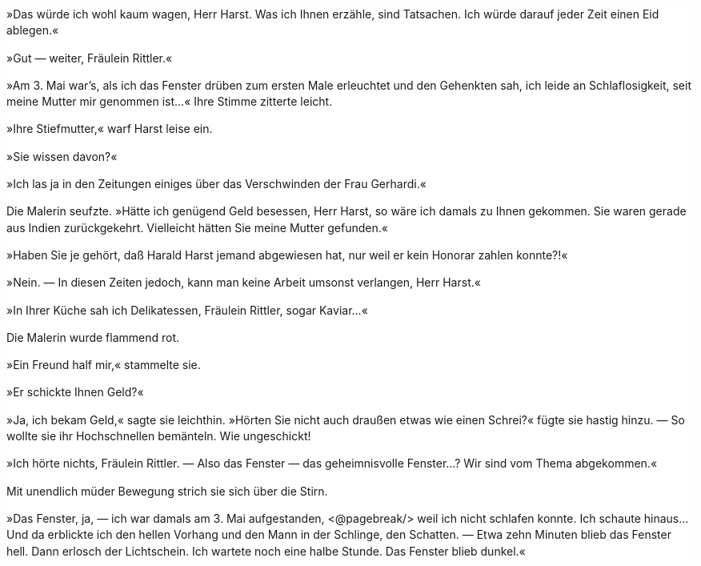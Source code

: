 »Das würde ich wohl kaum wagen, Herr Harst. Was
ich Ihnen erzähle, sind Tatsachen. Ich würde darauf jeder
Zeit einen Eid ablegen.«

»Gut — weiter, Fräulein Rittler.«

»Am 3. Mai war’s, als ich das Fenster drüben zum
ersten Male erleuchtet und den Gehenkten sah, ich leide an
Schlaflosigkeit, seit meine Mutter mir genommen ist...«
Ihre Stimme zitterte leicht.

»Ihre Stiefmutter,« warf Harst leise ein.

»Sie wissen davon?«

»Ich las ja in den Zeitungen einiges über das Verschwinden
der Frau Gerhardi.«

Die Malerin seufzte. »Hätte ich genügend Geld besessen,
Herr Harst, so wäre ich damals zu Ihnen gekommen.
Sie waren gerade aus Indien zurückgekehrt. Vielleicht
hätten Sie meine Mutter gefunden.«

»Haben Sie je gehört, daß Harald Harst jemand abgewiesen
hat, nur weil er kein Honorar zahlen konnte?!«

»Nein. — In diesen Zeiten jedoch, kann man keine Arbeit
umsonst verlangen, Herr Harst.«

»In Ihrer Küche sah ich Delikatessen, Fräulein Rittler,
sogar Kaviar...«

Die Malerin wurde flammend rot.

»Ein Freund half mir,« stammelte sie.

»Er schickte Ihnen Geld?«

»Ja, ich bekam Geld,« sagte sie leichthin. »Hörten Sie
nicht auch draußen etwas wie einen Schrei?« fügte sie
hastig hinzu. — So wollte sie ihr Hochschnellen bemänteln.
Wie ungeschickt!

»Ich hörte nichts, Fräulein Rittler. — Also das Fenster
— das geheimnisvolle Fenster...? Wir sind vom
Thema abgekommen.«

Mit unendlich müder Bewegung strich sie sich über die
Stirn.

»Das Fenster, ja, — ich war damals am 3. Mai aufgestanden,
<@pagebreak/>
weil ich nicht schlafen konnte. Ich schaute hinaus...
Und da erblickte ich den hellen Vorhang und den
Mann in der Schlinge, den Schatten. — Etwa zehn
Minuten blieb das Fenster hell. Dann erlosch der Lichtschein.
Ich wartete noch eine halbe Stunde. Das Fenster blieb
dunkel.«

